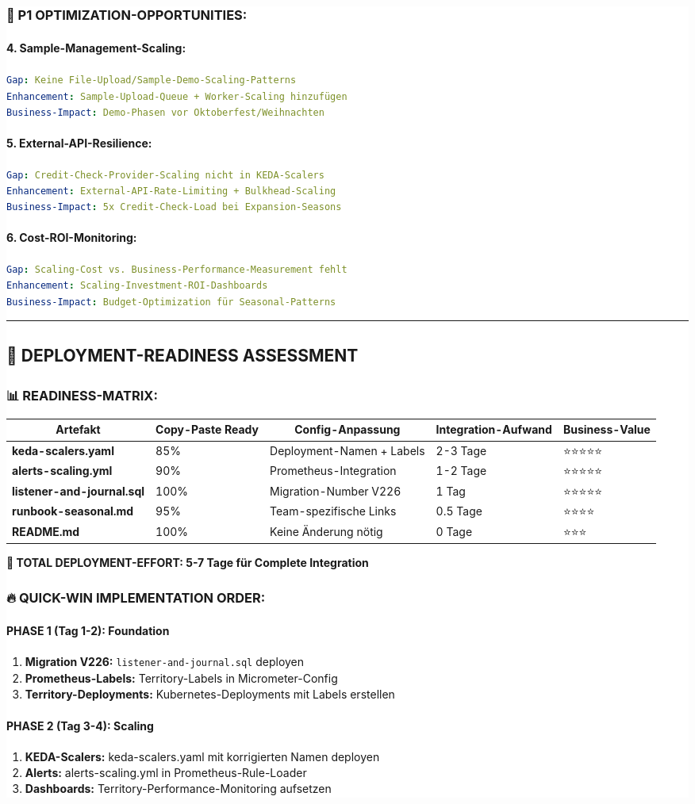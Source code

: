 ### **🎯 P1 OPTIMIZATION-OPPORTUNITIES:**

#### **4. Sample-Management-Scaling:**
```yaml
Gap: Keine File-Upload/Sample-Demo-Scaling-Patterns
Enhancement: Sample-Upload-Queue + Worker-Scaling hinzufügen
Business-Impact: Demo-Phasen vor Oktoberfest/Weihnachten
```

#### **5. External-API-Resilience:**
```yaml
Gap: Credit-Check-Provider-Scaling nicht in KEDA-Scalers
Enhancement: External-API-Rate-Limiting + Bulkhead-Scaling
Business-Impact: 5x Credit-Check-Load bei Expansion-Seasons
```

#### **6. Cost-ROI-Monitoring:**
```yaml
Gap: Scaling-Cost vs. Business-Performance-Measurement fehlt
Enhancement: Scaling-Investment-ROI-Dashboards
Business-Impact: Budget-Optimization für Seasonal-Patterns
```

---

## 🚀 **DEPLOYMENT-READINESS ASSESSMENT**

### **📊 READINESS-MATRIX:**

| Artefakt | Copy-Paste Ready | Config-Anpassung | Integration-Aufwand | Business-Value |
|----------|------------------|------------------|---------------------|----------------|
| **keda-scalers.yaml** | 85% | Deployment-Namen + Labels | 2-3 Tage | ⭐⭐⭐⭐⭐ |
| **alerts-scaling.yml** | 90% | Prometheus-Integration | 1-2 Tage | ⭐⭐⭐⭐⭐ |
| **listener-and-journal.sql** | 100% | Migration-Number V226 | 1 Tag | ⭐⭐⭐⭐⭐ |
| **runbook-seasonal.md** | 95% | Team-spezifische Links | 0.5 Tage | ⭐⭐⭐⭐ |
| **README.md** | 100% | Keine Änderung nötig | 0 Tage | ⭐⭐⭐ |

**🎯 TOTAL DEPLOYMENT-EFFORT: 5-7 Tage für Complete Integration**

### **🔥 QUICK-WIN IMPLEMENTATION ORDER:**

#### **PHASE 1 (Tag 1-2): Foundation**
1. **Migration V226:** `listener-and-journal.sql` deployen
2. **Prometheus-Labels:** Territory-Labels in Micrometer-Config
3. **Territory-Deployments:** Kubernetes-Deployments mit Labels erstellen

#### **PHASE 2 (Tag 3-4): Scaling**
1. **KEDA-Scalers:** keda-scalers.yaml mit korrigierten Namen deployen
2. **Alerts:** alerts-scaling.yml in Prometheus-Rule-Loader
3. **Dashboards:** Territory-Performance-Monitoring aufsetzen
